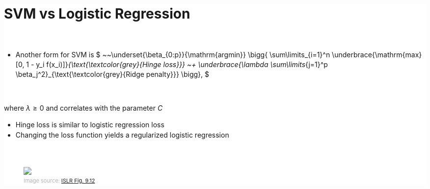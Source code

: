 # SVM vs Logistic Regression
<br>

* Another form for SVM is
$
~~\underset{\beta_{0:p}}{\mathrm{argmin}} \bigg\{ \sum\limits_{i=1}^n \underbrace{\mathrm{max}[0, 1 - y_i f(x_i)]}_{\text{\textcolor{grey}{Hinge loss}}} ~+ \underbrace{\lambda \sum\limits_{j=1}^p \beta_j^2}_{\text{\textcolor{grey}{Ridge penalty}}} \bigg\},
$
<br>


<div class="grid grid-cols-[4fr,3fr]">
<div>

where $\lambda \geq 0$ and correlates with the parameter $C$

* Hinge loss is similar to logistic regression loss
* Changing the loss function yields a regularized logistic regression
</div>
<div>
<figure>
	<br>
	<br>
	<img src="/ISLRv2_figure_9.12.png" style="width: 280px !important">
	<figcaption style="color:#b3b3b3ff; font-size: 11px">Image source:
	  <a href="https://hastie.su.domains/ISLR2/ISLRv2_website.pdf#page=395">ISLR Fig. 9.12</a>
	</figcaption>
</figure>
</div>
</div>